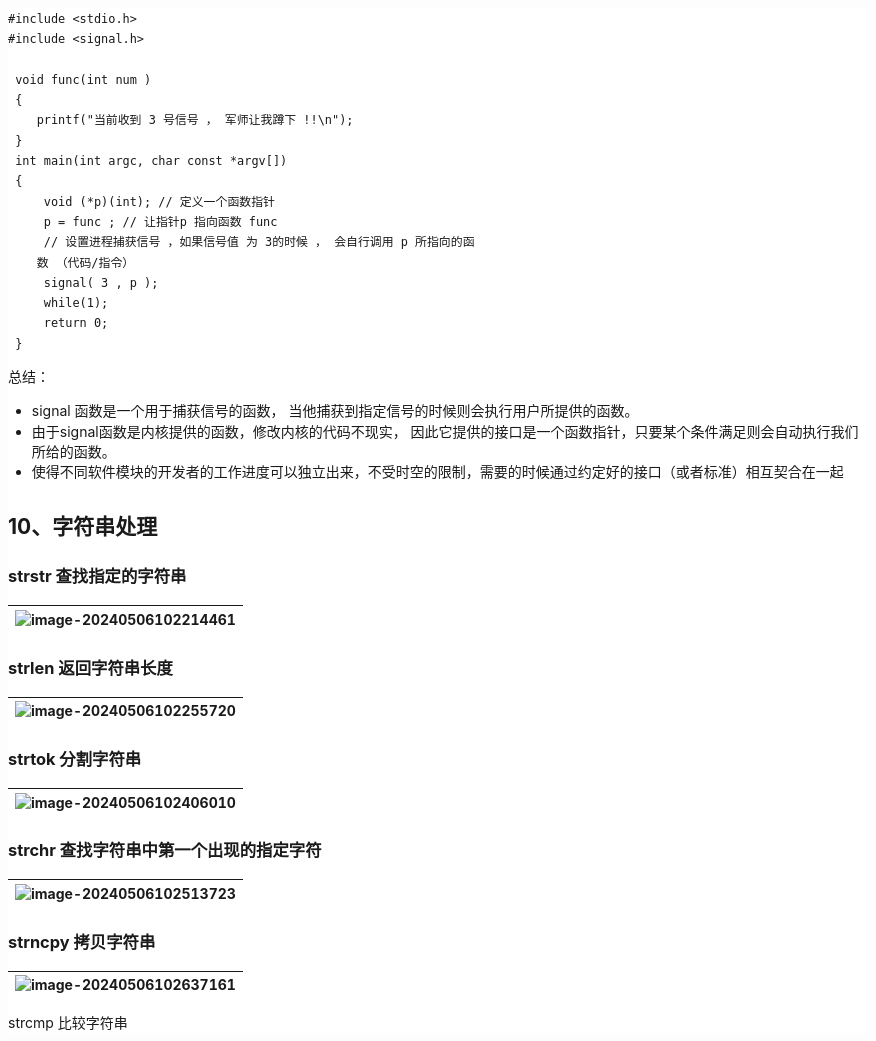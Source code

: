 ```
#include <stdio.h>
#include <signal.h>

 void func(int num )
 {
 	printf("当前收到 3 号信号 ， 军师让我蹲下 !!\n");
 }
 int main(int argc, char const *argv[])
 {
     void (*p)(int); // 定义一个函数指针
     p = func ; // 让指针p 指向函数 func
     // 设置进程捕获信号 ，如果信号值 为 3的时候 ， 会自行调用 p 所指向的函
    数 （代码/指令）
     signal( 3 , p );
     while(1);
     return 0;
 }
```

总结：

- signal 函数是一个用于捕获信号的函数， 当他捕获到指定信号的时候则会执行用户所提供的函数。
- 由于signal函数是内核提供的函数，修改内核的代码不现实， 因此它提供的接口是一个函数指针，只要某个条件满足则会自动执行我们所给的函数。
- 使得不同软件模块的开发者的工作进度可以独立出来，不受时空的限制，需要的时候通过约定好的接口（或者标准）相互契合在一起

## 10、字符串处理

### strstr 查找指定的字符串 

| ![image-20240506102214461](C:\Users\xiaolizhi\AppData\Roaming\Typora\typora-user-images\image-20240506102214461.png) |
| ------------------------------------------------------------ |

### strlen 返回字符串长度

| ![image-20240506102255720](C:\Users\xiaolizhi\AppData\Roaming\Typora\typora-user-images\image-20240506102255720.png) |
| ------------------------------------------------------------ |

### strtok 分割字符串

| ![image-20240506102406010](C:\Users\xiaolizhi\AppData\Roaming\Typora\typora-user-images\image-20240506102406010.png) |
| ------------------------------------------------------------ |

### strchr 查找字符串中第一个出现的指定字符

| ![image-20240506102513723](C:\Users\xiaolizhi\AppData\Roaming\Typora\typora-user-images\image-20240506102513723.png) |
| ------------------------------------------------------------ |

### strncpy 拷贝字符串

| ![image-20240506102637161](C:\Users\xiaolizhi\AppData\Roaming\Typora\typora-user-images\image-20240506102637161.png) |
| ------------------------------------------------------------ |

strcmp 比较字符串
